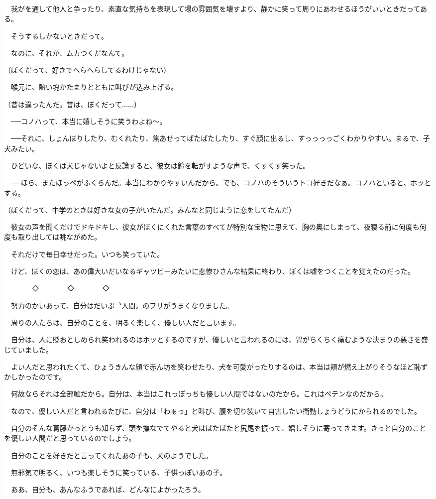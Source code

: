 　我がを通して他人と争ったり、素直な気持ちを表現して場の雰囲気を壊すより、静かに笑って周りにあわせるほうがいいときだってある。

　そうするしかないときだって。

　なのに、それが、ムカつくだなんて。

（ぼくだって、好きでへらへらしてるわけじゃない）

　喉元に、熱い塊かたまりとともに叫びが込み上げる。

（昔は違ったんだ。昔は、ぼくだって……）





　──コノハって、本当に嬉しそうに笑うわよね～。

　──それに、しょんぼりしたり、むくれたり、焦あせってばたばたしたり、すぐ顔に出るし、すっっっっごくわかりやすい。まるで、子犬みたい。





　ひどいな、ぼくは犬じゃないよと反論すると、彼女は鈴を転がすような声で、くすくす笑った。





　──ほら、またほっぺがふくらんだ。本当にわかりやすいんだから。でも、コノハのそういうトコ好きだなぁ。コノハといると、ホッとする。





（ぼくだって、中学のときは好きな女の子がいたんだ。みんなと同じように恋をしてたんだ）

　彼女の声を聞くだけでドキドキし、彼女がぼくにくれた言葉のすべてが特別な宝物に思えて、胸の奥にしまって、夜寝る前に何度も何度も取り出しては眺ながめた。

　それだけで毎日幸せだった。いつも笑っていた。

　けど、ぼくの恋は、あの偉大いだいなるギャツビーみたいに悲惨ひさんな結果に終わり、ぼくは嘘をつくことを覚えたのだった。





　　　　◇　　　　◇　　　　◇





　努力のかいあって、自分はだいぶ〝人間〟のフリがうまくなりました。

　周りの人たちは、自分のことを、明るく楽しく、優しい人だと言います。

　自分は、人に貶おとしめられ笑われるのはホッとするのですが、優しいと言われるのには、胃がちくちく痛むような決まりの悪さを盛じていました。

　よい人だと思われたくて、ひょうきんな顔で赤ん坊を笑わせたり、犬を可愛がったりするのは、本当は頬が燃え上がりそうなほど恥ずかしかったのです。

　何故ならそれは全部嘘だから。自分は、本当はこれっぽっちも優しい人間ではないのだから。これはペテンなのだから。

　なので、優しい人だと言われるたびに、自分は「わぁっ」と叫び、腹を切り裂いて自害したい衝動しょうどうにかられるのでした。

　自分のそんな葛藤かっとうも知らず、頭を撫なでてやると犬はぱたぱたと尻尾を振って、嬉しそうに寄ってきます。きっと自分のことを優しい人間だと思っているのでしょう。

　自分のことを好きだと言ってくれたあの子も、犬のようでした。

　無邪気で明るく、いつも楽しそうに笑っている、子供っぽいあの子。

　ああ、自分も、あんなふうであれば、どんなによかったろう。
